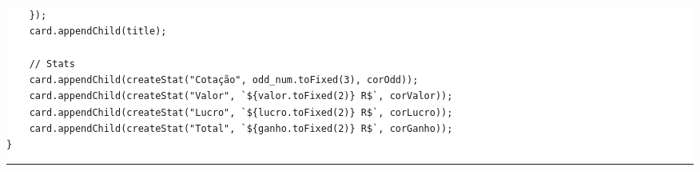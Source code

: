 ```dataviewjs
    });
    card.appendChild(title);
    
    // Stats
    card.appendChild(createStat("Cotação", odd_num.toFixed(3), corOdd));
    card.appendChild(createStat("Valor", `${valor.toFixed(2)} R$`, corValor));
    card.appendChild(createStat("Lucro", `${lucro.toFixed(2)} R$`, corLucro));
    card.appendChild(createStat("Total", `${ganho.toFixed(2)} R$`, corGanho));
}
```
---